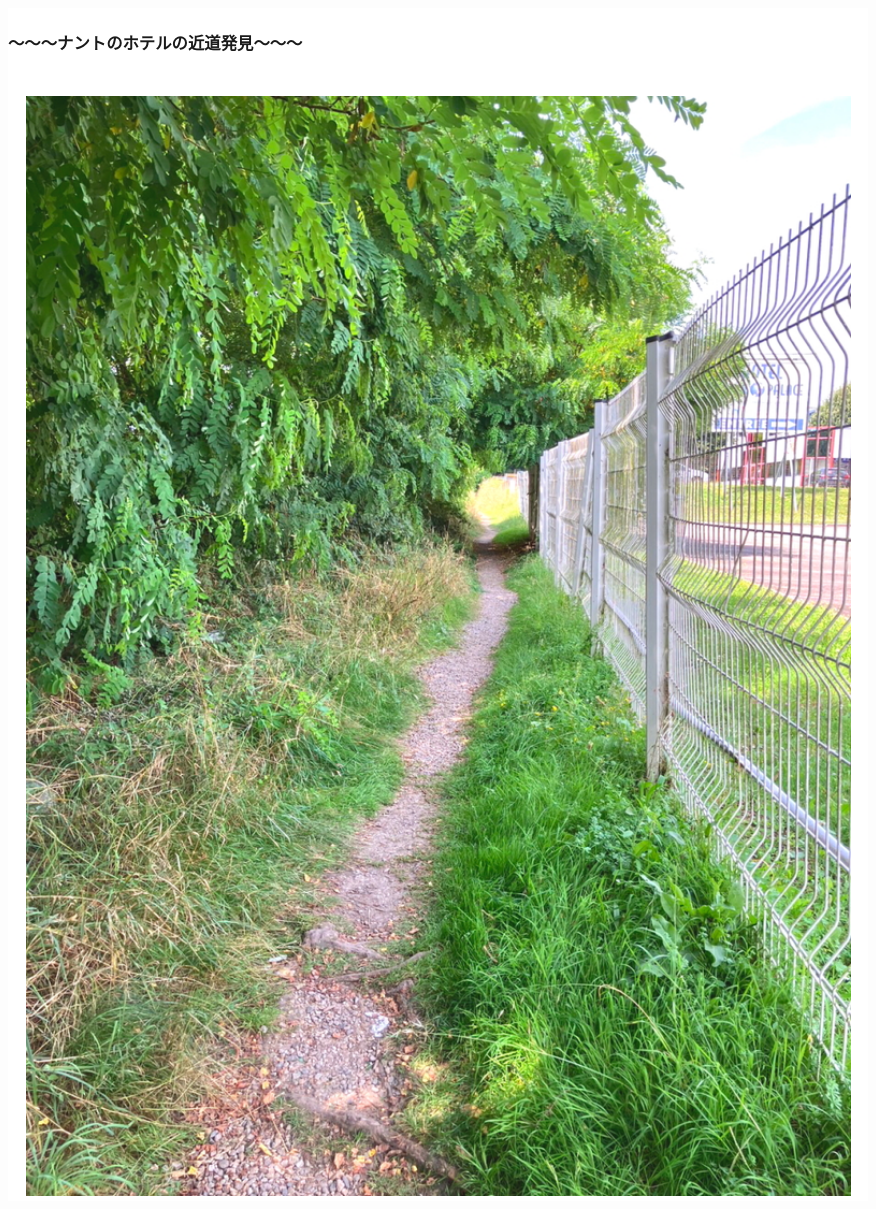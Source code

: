 
<h3><span class="yellow"><br>～～～ナントのホテルの近道発見～～～<br><br></span></h3>

<a href="20240729_001.JPG" data-lightbox="abc"><img src="20240729_001.JPG" alt="サンプル画像" width="900" /></a>